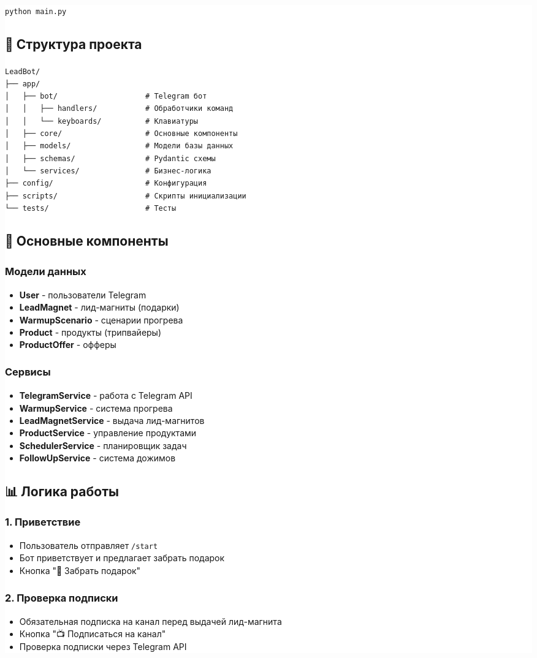 ```bash
python main.py
```

## 📁 Структура проекта

```
LeadBot/
├── app/
│   ├── bot/                    # Telegram бот
│   │   ├── handlers/           # Обработчики команд
│   │   └── keyboards/          # Клавиатуры
│   ├── core/                   # Основные компоненты
│   ├── models/                 # Модели базы данных
│   ├── schemas/                # Pydantic схемы
│   └── services/               # Бизнес-логика
├── config/                     # Конфигурация
├── scripts/                    # Скрипты инициализации
└── tests/                      # Тесты
```

## 🔧 Основные компоненты

### Модели данных

- **User** - пользователи Telegram
- **LeadMagnet** - лид-магниты (подарки)
- **WarmupScenario** - сценарии прогрева
- **Product** - продукты (трипвайеры)
- **ProductOffer** - офферы

### Сервисы

- **TelegramService** - работа с Telegram API
- **WarmupService** - система прогрева
- **LeadMagnetService** - выдача лид-магнитов
- **ProductService** - управление продуктами
- **SchedulerService** - планировщик задач
- **FollowUpService** - система дожимов

## 📊 Логика работы

### 1. Приветствие
- Пользователь отправляет `/start`
- Бот приветствует и предлагает забрать подарок
- Кнопка "🎁 Забрать подарок"

### 2. Проверка подписки
- Обязательная подписка на канал перед выдачей лид-магнита
- Кнопка "📺 Подписаться на канал"
- Проверка подписки через Telegram API

